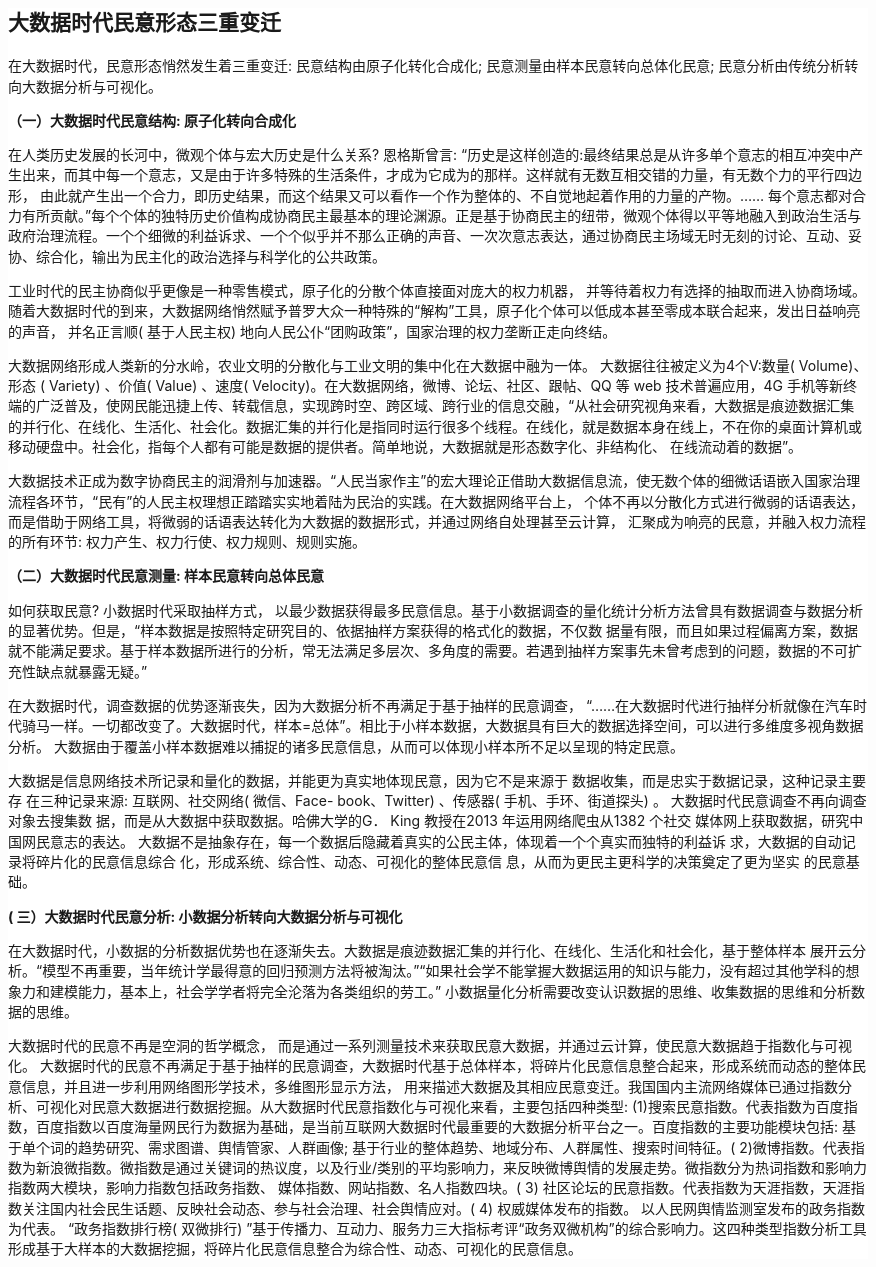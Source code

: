 ##  **大数据时代民意形态三重变迁**

在大数据时代，民意形态悄然发生着三重变迁: 民意结构由原子化转化合成化; 民意测量由样本民意转向总体化民意; 民意分析由传统分析转向大数据分析与可视化。

 **（一）大数据时代民意结构: 原子化转向合成化**

在人类历史发展的长河中，微观个体与宏大历史是什么关系? 恩格斯曾言:
“历史是这样创造的:最终结果总是从许多单个意志的相互冲突中产生出来，而其中每一个意志，又是由于许多特殊的生活条件，才成为它成为的那样。这样就有无数互相交错的力量，有无数个力的平行四边形，
由此就产生出一个合力，即历史结果，而这个结果又可以看作一个作为整体的、不自觉地起着作用的力量的产物。……
每个意志都对合力有所贡献。”每个个体的独特历史价值构成协商民主最基本的理论渊源。正是基于协商民主的纽带，微观个体得以平等地融入到政治生活与政府治理流程。一个个细微的利益诉求、一个个似乎并不那么正确的声音、一次次意志表达，通过协商民主场域无时无刻的讨论、互动、妥协、综合化，输出为民主化的政治选择与科学化的公共政策。

工业时代的民主协商似乎更像是一种零售模式，原子化的分散个体直接面对庞大的权力机器，
并等待着权力有选择的抽取而进入协商场域。随着大数据时代的到来，大数据网络悄然赋予普罗大众一种特殊的“解构”工具，原子化个体可以低成本甚至零成本联合起来，发出日益响亮的声音，
并名正言顺( 基于人民主权) 地向人民公仆“团购政策”，国家治理的权力垄断正走向终结。

大数据网络形成人类新的分水岭，农业文明的分散化与工业文明的集中化在大数据中融为一体。 大数据往往被定义为4个V:数量( Volume)、形态 (
Variety) 、价值( Value) 、速度( Velocity)。在大数据网络，微博、论坛、社区、跟帖、QQ 等 web 技术普遍应用，4G
手机等新终端的广泛普及，使网民能迅捷上传、转载信息，实现跨时空、跨区域、跨行业的信息交融，“从社会研究视角来看，大数据是痕迹数据汇集的并行化、在线化、生活化、社会化。数据汇集的并行化是指同时运行很多个线程。在线化，就是数据本身在线上，不在你的桌面计算机或移动硬盘中。社会化，指每个人都有可能是数据的提供者。简单地说，大数据就是形态数字化、非结构化、
在线流动着的数据”。

大数据技术正成为数字协商民主的润滑剂与加速器。“人民当家作主”的宏大理论正借助大数据信息流，使无数个体的细微话语嵌入国家治理流程各环节，“民有”的人民主权理想正踏踏实实地着陆为民治的实践。在大数据网络平台上，
个体不再以分散化方式进行微弱的话语表达，而是借助于网络工具，将微弱的话语表达转化为大数据的数据形式，并通过网络自处理甚至云计算，
汇聚成为响亮的民意，并融入权力流程的所有环节: 权力产生、权力行使、权力规则、规则实施。

 **（二）大数据时代民意测量: 样本民意转向总体民意**

如何获取民意? 小数据时代采取抽样方式，
以最少数据获得最多民意信息。基于小数据调查的量化统计分析方法曾具有数据调查与数据分析的显著优势。但是，“样本数据是按照特定研究目的、依据抽样方案获得的格式化的数据，不仅数
据量有限，而且如果过程偏离方案，数据就不能满足要求。基于样本数据所进行的分析，常无法满足多层次、多角度的需要。若遇到抽样方案事先未曾考虑到的问题，数据的不可扩充性缺点就暴露无疑。”

在大数据时代，调查数据的优势逐渐丧失，因为大数据分析不再满足于基于抽样的民意调查，
“……在大数据时代进行抽样分析就像在汽车时代骑马一样。一切都改变了。大数据时代，样本=总体”。相比于小样本数据，大数据具有巨大的数据选择空间，可以进行多维度多视角数据分析。
大数据由于覆盖小样本数据难以捕捉的诸多民意信息，从而可以体现小样本所不足以呈现的特定民意。

大数据是信息网络技术所记录和量化的数据，并能更为真实地体现民意，因为它不是来源于 数据收集，而是忠实于数据记录，这种记录主要存 在三种记录来源:
互联网、社交网络( 微信、Face- book、Twitter) 、传感器( 手机、手环、街道探头) 。 大数据时代民意调查不再向调查对象去搜集数
据，而是从大数据中获取数据。哈佛大学的G． King 教授在2013 年运用网络爬虫从1382 个社交 媒体网上获取数据，研究中国网民意志的表达。
大数据不是抽象存在，每一个数据后隐藏着真实的公民主体，体现着一个个真实而独特的利益诉 求，大数据的自动记录将碎片化的民意信息综合
化，形成系统、综合性、动态、可视化的整体民意信 息，从而为更民主更科学的决策奠定了更为坚实 的民意基础。

 **( 三）大数据时代民意分析: 小数据分析转向大数据分析与可视化**

在大数据时代，小数据的分析数据优势也在逐渐失去。大数据是痕迹数据汇集的并行化、在线化、生活化和社会化，基于整体样本
展开云分析。“模型不再重要，当年统计学最得意的回归预测方法将被淘汰。”“如果社会学不能掌握大数据运用的知识与能力，没有超过其他学科的想象力和建模能力，基本上，社会学学者将完全沦落为各类组织的劳工。”
小数据量化分析需要改变认识数据的思维、收集数据的思维和分析数据的思维。

大数据时代的民意不再是空洞的哲学概念， 而是通过一系列测量技术来获取民意大数据，并通过云计算，使民意大数据趋于指数化与可视化。
大数据时代的民意不再满足于基于抽样的民意调查，大数据时代基于总体样本，将碎片化民意信息整合起来，形成系统而动态的整体民意信息，并且进一步利用网络图形学技术，多维图形显示方法，
用来描述大数据及其相应民意变迁。我国国内主流网络媒体已通过指数分析、可视化对民意大数据进行数据挖掘。从大数据时代民意指数化与可视化来看，主要包括四种类型:
(1)搜索民意指数。代表指数为百度指数，百度指数以百度海量网民行为数据为基础，是当前互联网大数据时代最重要的大数据分析平台之一。百度指数的主要功能模块包括:
基于单个词的趋势研究、需求图谱、舆情管家、人群画像; 基于行业的整体趋势、地域分布、人群属性、搜索时间特征。(
2)微博指数。代表指数为新浪微指数。微指数是通过关键词的热议度，以及行业/类别的平均影响力，来反映微博舆情的发展走势。微指数分为热词指数和影响力指数两大模块，影响力指数包括政务指数、
媒体指数、网站指数、名人指数四块。( 3)
社区论坛的民意指数。代表指数为天涯指数，天涯指数关注国内社会民生话题、反映社会动态、参与社会治理、社会舆情应对。( 4) 权威媒体发布的指数。
以人民网舆情监测室发布的政务指数为代表。 “政务指数排行榜( 双微排行)
”基于传播力、互动力、服务力三大指标考评“政务双微机构”的综合影响力。这四种类型指数分析工具形成基于大样本的大数据挖掘，将碎片化民意信息整合为综合性、动态、可视化的民意信息。
